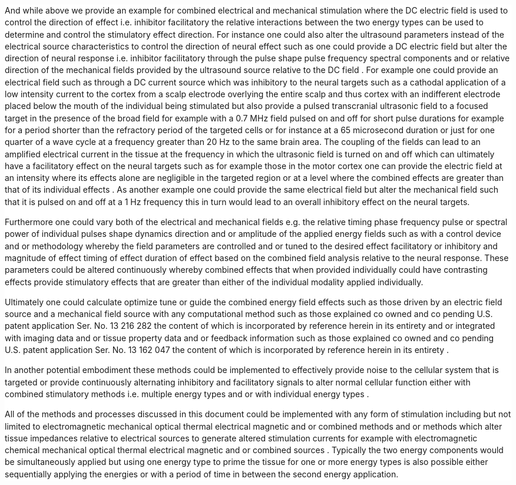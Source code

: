 And while above we provide an example for combined electrical and mechanical stimulation where the DC electric field is used to control the direction of effect i.e. inhibitor facilitatory the relative interactions between the two energy types can be used to determine and control the stimulatory effect direction. For instance one could also alter the ultrasound parameters instead of the electrical source characteristics to control the direction of neural effect such as one could provide a DC electric field but alter the direction of neural response i.e. inhibitor facilitatory through the pulse shape pulse frequency spectral components and or relative direction of the mechanical fields provided by the ultrasound source relative to the DC field . For example one could provide an electrical field such as through a DC current source which was inhibitory to the neural targets such as a cathodal application of a low intensity current to the cortex from a scalp electrode overlying the entire scalp and thus cortex with an indifferent electrode placed below the mouth of the individual being stimulated but also provide a pulsed transcranial ultrasonic field to a focused target in the presence of the broad field for example with a 0.7 MHz field pulsed on and off for short pulse durations for example for a period shorter than the refractory period of the targeted cells or for instance at a 65 microsecond duration or just for one quarter of a wave cycle at a frequency greater than 20 Hz to the same brain area. The coupling of the fields can lead to an amplified electrical current in the tissue at the frequency in which the ultrasonic field is turned on and off which can ultimately have a facilitatory effect on the neural targets such as for example those in the motor cortex one can provide the electric field at an intensity where its effects alone are negligible in the targeted region or at a level where the combined effects are greater than that of its individual effects . As another example one could provide the same electrical field but alter the mechanical field such that it is pulsed on and off at a 1 Hz frequency this in turn would lead to an overall inhibitory effect on the neural targets.

Furthermore one could vary both of the electrical and mechanical fields e.g. the relative timing phase frequency pulse or spectral power of individual pulses shape dynamics direction and or amplitude of the applied energy fields such as with a control device and or methodology whereby the field parameters are controlled and or tuned to the desired effect facilitatory or inhibitory and magnitude of effect timing of effect duration of effect based on the combined field analysis relative to the neural response. These parameters could be altered continuously whereby combined effects that when provided individually could have contrasting effects provide stimulatory effects that are greater than either of the individual modality applied individually.

Ultimately one could calculate optimize tune or guide the combined energy field effects such as those driven by an electric field source and a mechanical field source with any computational method such as those explained co owned and co pending U.S. patent application Ser. No. 13 216 282 the content of which is incorporated by reference herein in its entirety and or integrated with imaging data and or tissue property data and or feedback information such as those explained co owned and co pending U.S. patent application Ser. No. 13 162 047 the content of which is incorporated by reference herein in its entirety .

In another potential embodiment these methods could be implemented to effectively provide noise to the cellular system that is targeted or provide continuously alternating inhibitory and facilitatory signals to alter normal cellular function either with combined stimulatory methods i.e. multiple energy types and or with individual energy types .

All of the methods and processes discussed in this document could be implemented with any form of stimulation including but not limited to electromagnetic mechanical optical thermal electrical magnetic and or combined methods and or methods which alter tissue impedances relative to electrical sources to generate altered stimulation currents for example with electromagnetic chemical mechanical optical thermal electrical magnetic and or combined sources . Typically the two energy components would be simultaneously applied but using one energy type to prime the tissue for one or more energy types is also possible either sequentially applying the energies or with a period of time in between the second energy application.
